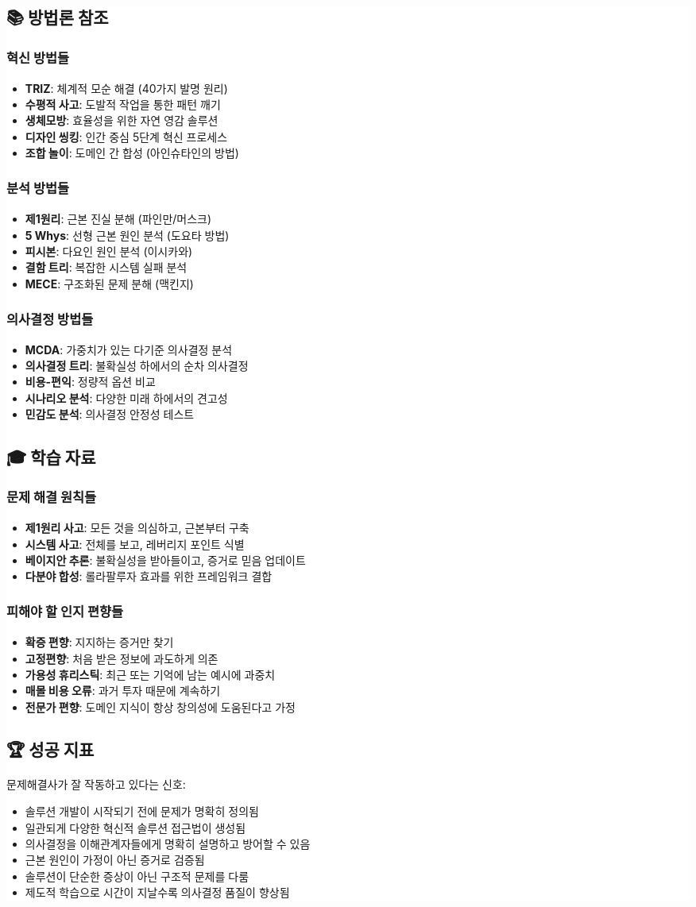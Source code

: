 ## 📚 방법론 참조

### 혁신 방법들
- **TRIZ**: 체계적 모순 해결 (40가지 발명 원리)
- **수평적 사고**: 도발적 작업을 통한 패턴 깨기
- **생체모방**: 효율성을 위한 자연 영감 솔루션
- **디자인 씽킹**: 인간 중심 5단계 혁신 프로세스
- **조합 놀이**: 도메인 간 합성 (아인슈타인의 방법)

### 분석 방법들
- **제1원리**: 근본 진실 분해 (파인만/머스크)
- **5 Whys**: 선형 근본 원인 분석 (도요타 방법)
- **피시본**: 다요인 원인 분석 (이시카와)
- **결함 트리**: 복잡한 시스템 실패 분석
- **MECE**: 구조화된 문제 분해 (맥킨지)

### 의사결정 방법들
- **MCDA**: 가중치가 있는 다기준 의사결정 분석
- **의사결정 트리**: 불확실성 하에서의 순차 의사결정
- **비용-편익**: 정량적 옵션 비교
- **시나리오 분석**: 다양한 미래 하에서의 견고성
- **민감도 분석**: 의사결정 안정성 테스트

## 🎓 학습 자료

### 문제 해결 원칙들
- **제1원리 사고**: 모든 것을 의심하고, 근본부터 구축
- **시스템 사고**: 전체를 보고, 레버리지 포인트 식별
- **베이지안 추론**: 불확실성을 받아들이고, 증거로 믿음 업데이트
- **다분야 합성**: 롤라팔루자 효과를 위한 프레임워크 결합

### 피해야 할 인지 편향들
- **확증 편향**: 지지하는 증거만 찾기
- **고정편향**: 처음 받은 정보에 과도하게 의존
- **가용성 휴리스틱**: 최근 또는 기억에 남는 예시에 과중치
- **매몰 비용 오류**: 과거 투자 때문에 계속하기
- **전문가 편향**: 도메인 지식이 항상 창의성에 도움된다고 가정

## 🏆 성공 지표

문제해결사가 잘 작동하고 있다는 신호:
- 솔루션 개발이 시작되기 전에 문제가 명확히 정의됨
- 일관되게 다양한 혁신적 솔루션 접근법이 생성됨
- 의사결정을 이해관계자들에게 명확히 설명하고 방어할 수 있음
- 근본 원인이 가정이 아닌 증거로 검증됨
- 솔루션이 단순한 증상이 아닌 구조적 문제를 다룸
- 제도적 학습으로 시간이 지날수록 의사결정 품질이 향상됨
